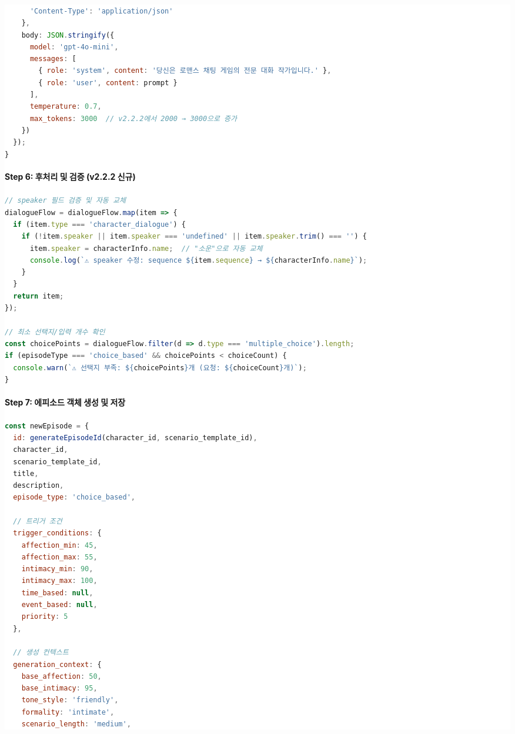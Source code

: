 ```javascript
      'Content-Type': 'application/json'
    },
    body: JSON.stringify({
      model: 'gpt-4o-mini',
      messages: [
        { role: 'system', content: '당신은 로맨스 채팅 게임의 전문 대화 작가입니다.' },
        { role: 'user', content: prompt }
      ],
      temperature: 0.7,
      max_tokens: 3000  // v2.2.2에서 2000 → 3000으로 증가
    })
  });
}
```

#### Step 6: 후처리 및 검증 (v2.2.2 신규)

```javascript
// speaker 필드 검증 및 자동 교체
dialogueFlow = dialogueFlow.map(item => {
  if (item.type === 'character_dialogue') {
    if (!item.speaker || item.speaker === 'undefined' || item.speaker.trim() === '') {
      item.speaker = characterInfo.name;  // "소운"으로 자동 교체
      console.log(`⚠️ speaker 수정: sequence ${item.sequence} → ${characterInfo.name}`);
    }
  }
  return item;
});

// 최소 선택지/입력 개수 확인
const choicePoints = dialogueFlow.filter(d => d.type === 'multiple_choice').length;
if (episodeType === 'choice_based' && choicePoints < choiceCount) {
  console.warn(`⚠️ 선택지 부족: ${choicePoints}개 (요청: ${choiceCount}개)`);
}
```

#### Step 7: 에피소드 객체 생성 및 저장

```javascript
const newEpisode = {
  id: generateEpisodeId(character_id, scenario_template_id),
  character_id,
  scenario_template_id,
  title,
  description,
  episode_type: 'choice_based',

  // 트리거 조건
  trigger_conditions: {
    affection_min: 45,
    affection_max: 55,
    intimacy_min: 90,
    intimacy_max: 100,
    time_based: null,
    event_based: null,
    priority: 5
  },

  // 생성 컨텍스트
  generation_context: {
    base_affection: 50,
    base_intimacy: 95,
    tone_style: 'friendly',
    formality: 'intimate',
    scenario_length: 'medium',
```